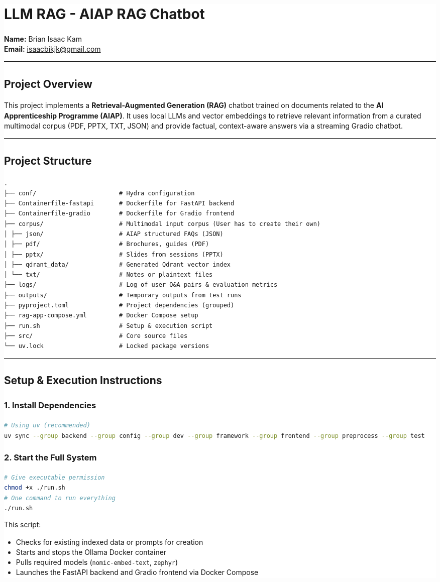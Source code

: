 # LLM RAG - AIAP RAG Chatbot

**Name:** Brian Isaac Kam<br>
**Email:** <isaacbikjk@gmail.com>

---

## Project Overview

This project implements a **Retrieval-Augmented Generation (RAG)** chatbot trained on documents related to the **AI Apprenticeship Programme (AIAP)**. It uses local LLMs and vector embeddings to retrieve relevant information from a curated multimodal corpus (PDF, PPTX, TXT, JSON) and provide factual, context-aware answers via a streaming Gradio chatbot.

---

## Project Structure
```output
.
├── conf/                       # Hydra configuration
├── Containerfile-fastapi       # Dockerfile for FastAPI backend
├── Containerfile-gradio        # Dockerfile for Gradio frontend
├── corpus/                     # Multimodal input corpus (User has to create their own)
│ ├── json/                     # AIAP structured FAQs (JSON)
│ ├── pdf/                      # Brochures, guides (PDF)
│ ├── pptx/                     # Slides from sessions (PPTX)
│ ├── qdrant_data/              # Generated Qdrant vector index
│ └── txt/                      # Notes or plaintext files
├── logs/                       # Log of user Q&A pairs & evaluation metrics
├── outputs/                    # Temporary outputs from test runs
├── pyproject.toml              # Project dependencies (grouped)
├── rag-app-compose.yml         # Docker Compose setup
├── run.sh                      # Setup & execution script
├── src/                        # Core source files
└── uv.lock                     # Locked package versions
```

---

## Setup & Execution Instructions

### 1. **Install Dependencies**
```bash
# Using uv (recommended)
uv sync --group backend --group config --group dev --group framework --group frontend --group preprocess --group test
```

### 2. **Start the Full System**
```bash
# Give executable permission
chmod +x ./run.sh
# One command to run everything
./run.sh
```
This script:
- Checks for existing indexed data or prompts for creation
- Starts and stops the Ollama Docker container
- Pulls required models (`nomic-embed-text`, `zephyr`)
- Launches the FastAPI backend and Gradio frontend via Docker Compose
